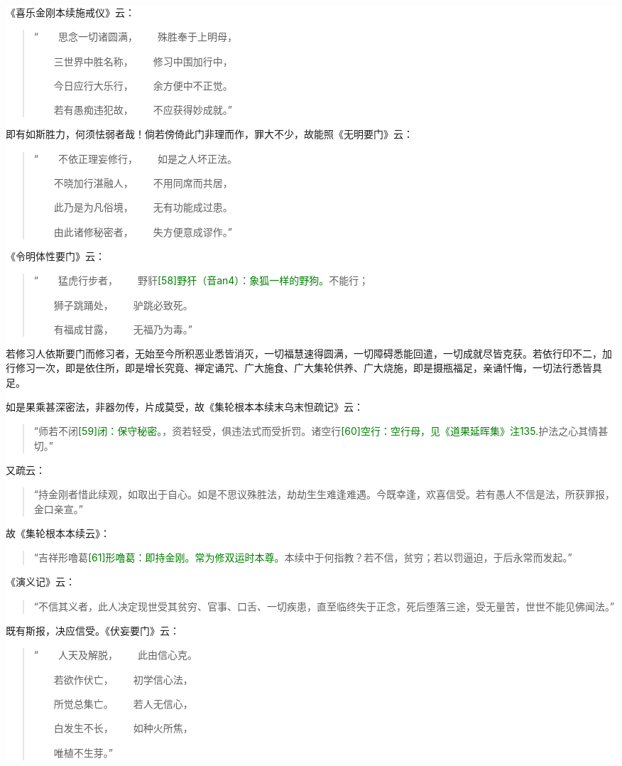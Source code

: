 《喜乐金刚本续施戒仪》云：

> “&emsp;&emsp;思念一切诸圆满，&emsp;&emsp;殊胜奉于上明母，
>
> &emsp;&emsp;三世界中胜名称，&emsp;&emsp;修习中围加行中，
>
> &emsp;&emsp;今日应行大乐行，&emsp;&emsp;余方便中不正觉。
>
> &emsp;&emsp;若有愚痴违犯故，&emsp;&emsp;不应获得妙成就。”

即有如斯胜力，何须怯弱者哉！倘若傍倚此门非理而作，罪大不少，故能照《无明要门》云：

> “&emsp;&emsp;不依正理妄修行，&emsp;&emsp;如是之人坏正法。
>
> &emsp;&emsp;不晓加行湛融人，&emsp;&emsp;不用同席而共居，
>
> &emsp;&emsp;此乃是为凡俗境，&emsp;&emsp;无有功能成过患。
>
> &emsp;&emsp;由此诸修秘密者，&emsp;&emsp;失方便意成谬作。”

《令明体性要门》云：

> “&emsp;&emsp;猛虎行步者，&emsp;&emsp;野豻<font color="green">[58]野犴（音an4）：象狐一样的野狗。</font></sup>不能行；
>
> &emsp;&emsp;狮子跳踊处，&emsp;&emsp;驴跳必致死。
>
> &emsp;&emsp;有福成甘露，&emsp;&emsp;无福乃为毒。”

若修习人依斯要门而修习者，无始至今所积恶业悉皆消灭，一切福慧速得圆满，一切障碍悉能回遣，一切成就尽皆克获。若依行印不二，加行修习一次，即是依住所，即是增长究竟、禅定诵咒、广大施食、广大集轮供养、广大烧施，即是摄瓶福足，亲诵忏悔，一切法行悉皆具足。

如是果乘甚深密法，非器勿传，片成莫受，故《集轮根本本续末乌末怛疏记》云：

> “师若不闭<font color="green">[59]闭：保守秘密。</font></sup>，资若轻受，俱违法式而受折罚。诸空行<font color="green">[60]空行：空行母，见《道果延晖集》注135.</font></sup>护法之心其情甚切。”

又疏云：

> “持金刚者惜此续观，如取出于自心。如是不思议殊胜法，劫劫生生难逢难遇。今既幸逢，欢喜信受。若有愚人不信是法，所获罪报，金口亲宣。”

故《集轮根本本续云》：

> “吉祥形噜葛<font color="green">[61]形噜葛：即持金刚。常为修双运时本尊。</font></sup>本续中于何指教？若不信，贫穷；若以罚逼迫，于后永常而发起。”

《演义记》云：

> “不信其义者，此人决定现世受其贫穷、官事、口舌、一切疾患，直至临终失于正念，死后堕落三途，受无量苦，世世不能见佛闻法。”

既有斯报，决应信受。《伏妄要门》云：

> “&emsp;&emsp;人天及解脱，&emsp;&emsp;此由信心克。
>
> &emsp;&emsp;若欲作伏亡，&emsp;&emsp;初学信心法，
>
> &emsp;&emsp;所觉总集亡。&emsp;&emsp;若人无信心，
>
> &emsp;&emsp;白发生不长，&emsp;&emsp;如种火所焦，
>
> &emsp;&emsp;唯植不生芽。”
